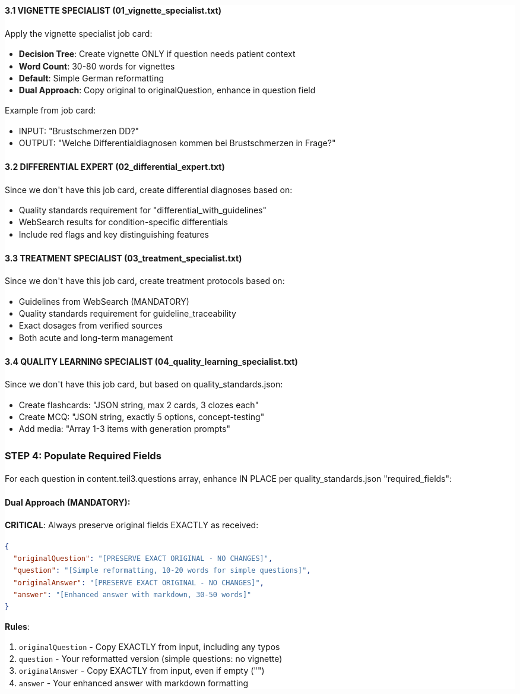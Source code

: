 #### 3.1 VIGNETTE SPECIALIST (01_vignette_specialist.txt)

Apply the vignette specialist job card:
- **Decision Tree**: Create vignette ONLY if question needs patient context
- **Word Count**: 30-80 words for vignettes
- **Default**: Simple German reformatting
- **Dual Approach**: Copy original to originalQuestion, enhance in question field

Example from job card:
- INPUT: "Brustschmerzen DD?"
- OUTPUT: "Welche Differentialdiagnosen kommen bei Brustschmerzen in Frage?"

#### 3.2 DIFFERENTIAL EXPERT (02_differential_expert.txt)

Since we don't have this job card, create differential diagnoses based on:
- Quality standards requirement for "differential_with_guidelines"
- WebSearch results for condition-specific differentials
- Include red flags and key distinguishing features

#### 3.3 TREATMENT SPECIALIST (03_treatment_specialist.txt)

Since we don't have this job card, create treatment protocols based on:
- Guidelines from WebSearch (MANDATORY)
- Quality standards requirement for guideline_traceability
- Exact dosages from verified sources
- Both acute and long-term management

#### 3.4 QUALITY LEARNING SPECIALIST (04_quality_learning_specialist.txt)

Since we don't have this job card, but based on quality_standards.json:
- Create flashcards: "JSON string, max 2 cards, 3 clozes each"
- Create MCQ: "JSON string, exactly 5 options, concept-testing"
- Add media: "Array 1-3 items with generation prompts"

### STEP 4: Populate Required Fields

For each question in content.teil3.questions array, enhance IN PLACE per quality_standards.json "required_fields":

#### Dual Approach (MANDATORY):

**CRITICAL**: Always preserve original fields EXACTLY as received:

```json
{
  "originalQuestion": "[PRESERVE EXACT ORIGINAL - NO CHANGES]",
  "question": "[Simple reformatting, 10-20 words for simple questions]",
  "originalAnswer": "[PRESERVE EXACT ORIGINAL - NO CHANGES]",
  "answer": "[Enhanced answer with markdown, 30-50 words]"
}
```

**Rules**:
1. `originalQuestion` - Copy EXACTLY from input, including any typos
2. `question` - Your reformatted version (simple questions: no vignette)
3. `originalAnswer` - Copy EXACTLY from input, even if empty ("")
4. `answer` - Your enhanced answer with markdown formatting
